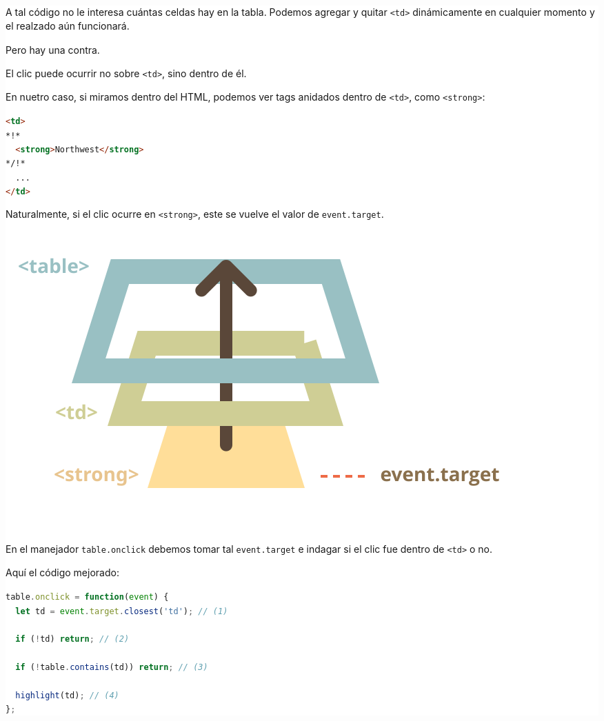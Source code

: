 A tal código no le interesa cuántas celdas hay en la tabla. Podemos agregar y quitar `<td>` dinámicamente en cualquier momento y el realzado aún funcionará.

Pero hay una contra.

El clic puede ocurrir no sobre `<td>`, sino dentro de él.

En nuetro caso, si miramos dentro del HTML, podemos ver tags anidados dentro de `<td>`, como `<strong>`:

```html
<td>
*!*
  <strong>Northwest</strong>
*/!*
  ...
</td>
```

Naturalmente, si el clic ocurre en `<strong>`, este se vuelve el valor de `event.target`.

![](bagua-bubble.svg)

En el manejador `table.onclick` debemos tomar tal `event.target` e indagar si el clic fue dentro de `<td>` o no.

Aquí el código mejorado:

```js
table.onclick = function(event) {
  let td = event.target.closest('td'); // (1)

  if (!td) return; // (2)

  if (!table.contains(td)) return; // (3)

  highlight(td); // (4)
};
```
